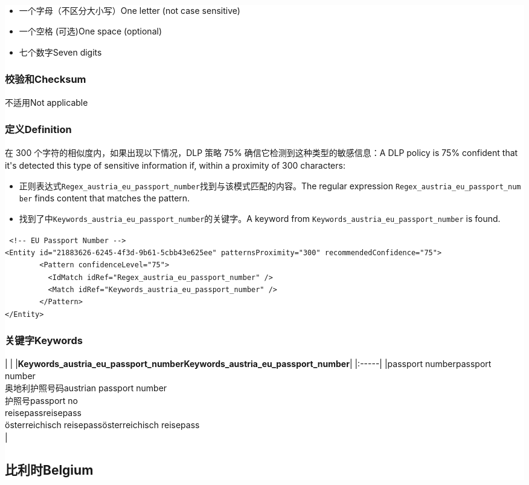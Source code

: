 - <span data-ttu-id="8e6d4-112">一个字母（不区分大小写）</span><span class="sxs-lookup"><span data-stu-id="8e6d4-112">One letter (not case sensitive)</span></span>
    
- <span data-ttu-id="8e6d4-113">一个空格 (可选)</span><span class="sxs-lookup"><span data-stu-id="8e6d4-113">One space (optional)</span></span>
    
- <span data-ttu-id="8e6d4-114">七个数字</span><span class="sxs-lookup"><span data-stu-id="8e6d4-114">Seven digits</span></span>
    
### <a name="checksum"></a><span data-ttu-id="8e6d4-115">校验和</span><span class="sxs-lookup"><span data-stu-id="8e6d4-115">Checksum</span></span>

<span data-ttu-id="8e6d4-116">不适用</span><span class="sxs-lookup"><span data-stu-id="8e6d4-116">Not applicable</span></span>
  
### <a name="definition"></a><span data-ttu-id="8e6d4-117">定义</span><span class="sxs-lookup"><span data-stu-id="8e6d4-117">Definition</span></span>

<span data-ttu-id="8e6d4-118">在 300 个字符的相似度内，如果出现以下情况，DLP 策略 75% 确信它检测到这种类型的敏感信息：</span><span class="sxs-lookup"><span data-stu-id="8e6d4-118">A DLP policy is 75% confident that it's detected this type of sensitive information if, within a proximity of 300 characters:</span></span>
  
- <span data-ttu-id="8e6d4-119">正则表达式`Regex_austria_eu_passport_number`找到与该模式匹配的内容。</span><span class="sxs-lookup"><span data-stu-id="8e6d4-119">The regular expression  `Regex_austria_eu_passport_number` finds content that matches the pattern.</span></span> 
    
- <span data-ttu-id="8e6d4-120">找到了中`Keywords_austria_eu_passport_number`的关键字。</span><span class="sxs-lookup"><span data-stu-id="8e6d4-120">A keyword from  `Keywords_austria_eu_passport_number` is found.</span></span> 
    
```
 <!-- EU Passport Number -->
<Entity id="21883626-6245-4f3d-9b61-5cbb43e625ee" patternsProximity="300" recommendedConfidence="75">
        <Pattern confidenceLevel="75">
          <IdMatch idRef="Regex_austria_eu_passport_number" />
          <Match idRef="Keywords_austria_eu_passport_number" />
        </Pattern>
</Entity>
```

### <a name="keywords"></a><span data-ttu-id="8e6d4-121">关键字</span><span class="sxs-lookup"><span data-stu-id="8e6d4-121">Keywords</span></span>

<span data-ttu-id="8e6d4-122">| |</span><span class="sxs-lookup"><span data-stu-id="8e6d4-122"></span></span>
|<span data-ttu-id="8e6d4-123">**Keywords_austria_eu_passport_number**</span><span class="sxs-lookup"><span data-stu-id="8e6d4-123">**Keywords_austria_eu_passport_number**</span></span>|
|:-----|
|<span data-ttu-id="8e6d4-124">passport number</span><span class="sxs-lookup"><span data-stu-id="8e6d4-124">passport number</span></span>  <br/> <span data-ttu-id="8e6d4-125">奥地利护照号码</span><span class="sxs-lookup"><span data-stu-id="8e6d4-125">austrian passport number</span></span>  <br/> <span data-ttu-id="8e6d4-126">护照号</span><span class="sxs-lookup"><span data-stu-id="8e6d4-126">passport no</span></span>  <br/> <span data-ttu-id="8e6d4-127">reisepass</span><span class="sxs-lookup"><span data-stu-id="8e6d4-127">reisepass</span></span>  <br/> <span data-ttu-id="8e6d4-128">österreichisch reisepass</span><span class="sxs-lookup"><span data-stu-id="8e6d4-128">österreichisch reisepass</span></span>  <br/> |
   
## <a name="belgium"></a><span data-ttu-id="8e6d4-129">比利时</span><span class="sxs-lookup"><span data-stu-id="8e6d4-129">Belgium</span></span>
